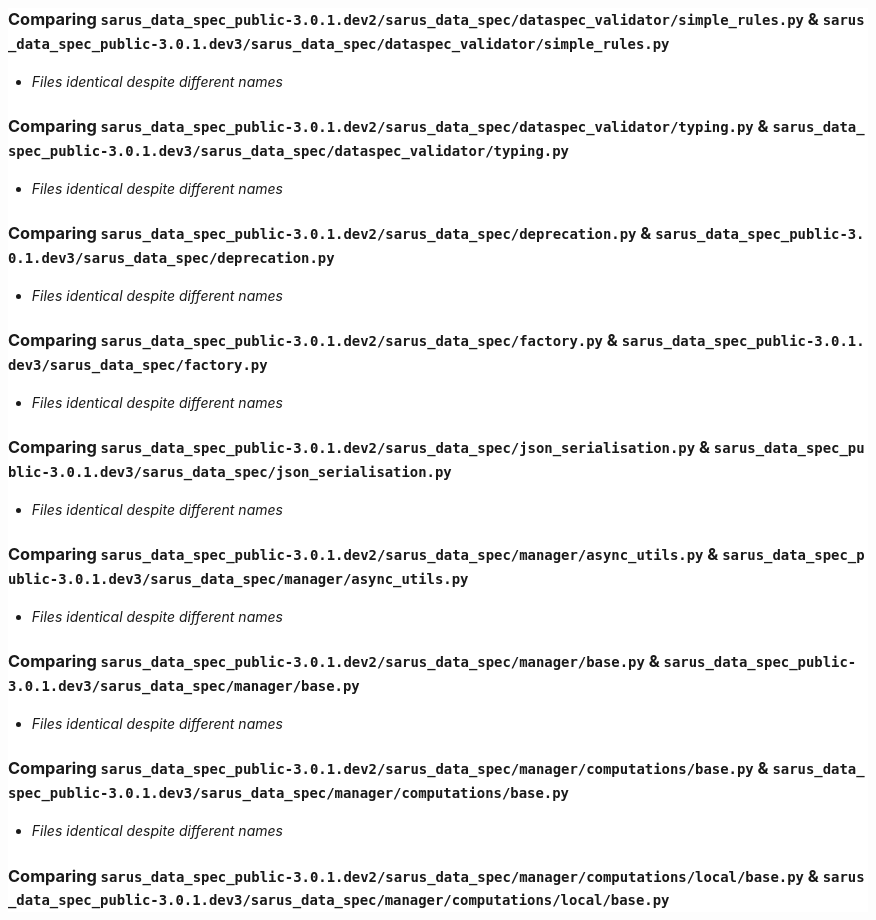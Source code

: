 ### Comparing `sarus_data_spec_public-3.0.1.dev2/sarus_data_spec/dataspec_validator/simple_rules.py` & `sarus_data_spec_public-3.0.1.dev3/sarus_data_spec/dataspec_validator/simple_rules.py`

 * *Files identical despite different names*

### Comparing `sarus_data_spec_public-3.0.1.dev2/sarus_data_spec/dataspec_validator/typing.py` & `sarus_data_spec_public-3.0.1.dev3/sarus_data_spec/dataspec_validator/typing.py`

 * *Files identical despite different names*

### Comparing `sarus_data_spec_public-3.0.1.dev2/sarus_data_spec/deprecation.py` & `sarus_data_spec_public-3.0.1.dev3/sarus_data_spec/deprecation.py`

 * *Files identical despite different names*

### Comparing `sarus_data_spec_public-3.0.1.dev2/sarus_data_spec/factory.py` & `sarus_data_spec_public-3.0.1.dev3/sarus_data_spec/factory.py`

 * *Files identical despite different names*

### Comparing `sarus_data_spec_public-3.0.1.dev2/sarus_data_spec/json_serialisation.py` & `sarus_data_spec_public-3.0.1.dev3/sarus_data_spec/json_serialisation.py`

 * *Files identical despite different names*

### Comparing `sarus_data_spec_public-3.0.1.dev2/sarus_data_spec/manager/async_utils.py` & `sarus_data_spec_public-3.0.1.dev3/sarus_data_spec/manager/async_utils.py`

 * *Files identical despite different names*

### Comparing `sarus_data_spec_public-3.0.1.dev2/sarus_data_spec/manager/base.py` & `sarus_data_spec_public-3.0.1.dev3/sarus_data_spec/manager/base.py`

 * *Files identical despite different names*

### Comparing `sarus_data_spec_public-3.0.1.dev2/sarus_data_spec/manager/computations/base.py` & `sarus_data_spec_public-3.0.1.dev3/sarus_data_spec/manager/computations/base.py`

 * *Files identical despite different names*

### Comparing `sarus_data_spec_public-3.0.1.dev2/sarus_data_spec/manager/computations/local/base.py` & `sarus_data_spec_public-3.0.1.dev3/sarus_data_spec/manager/computations/local/base.py`
